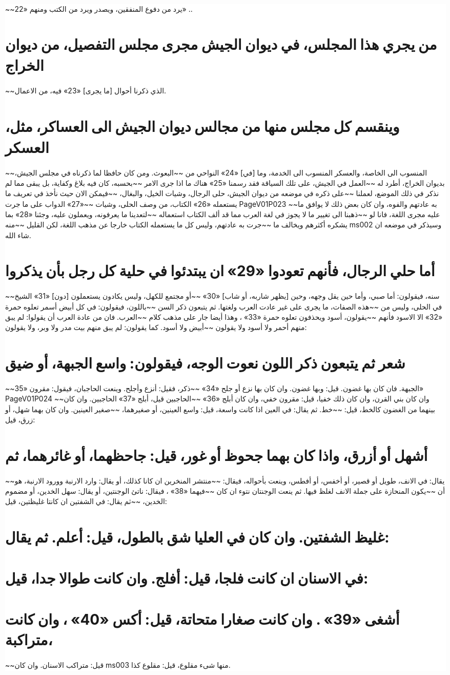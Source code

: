 ~~يرد من دفوع المنفقين، ويصدر ويرد من الكتب ومنهم «22» ..
# من يجري هذا المجلس، في ديوان الجيش مجرى مجلس التفصيل، من ديوان الخراج
~~الذي ذكرنا أحوال [ما يجرى] «23» فيه، من الاعمال.
# وينقسم كل مجلس منها من مجالس ديوان الجيش الى العساكر، مثل، العسكر
~~المنسوب الى الخاصة، والعسكر المنسوب الى الخدمة، وما [في] «24» النواحي من
~~البعوث. ومن كان حافظا لما ذكرناه في مجلس الجيش، بديوان الخراج، أطرد له
~~العمل في الجيش، على تلك السياقة فقد رسمنا «25» هناك ما اذا جرى الامر
~~بحسبه، كان فيه بلاغ وكفاية، بل يبقى مما لم نذكر في ذلك الموضع، لعملنا
~~على ذكره في موضعه من ديوان الجيش، حلى الرجال، وشيات الخيل، والبغال،
~~فيمكن الان حيث نأخذ في تعريف ما يستعمله «26» الكتاب، من وصف الحلى، وشيات
~~«27» الدواب على ما جرت
PageV01P023
~~به عادتهم والفوه، وان كان بعض ذلك لا يوافق ما عليه مجرى اللغة، فانا لو
~~ذهبنا الى تغيير ما لا يجوز في لغة العرب مما قد ألف الكتاب استعماله
~~لتعدينا ما يعرفونه، ويعملون عليه، وجئنا «28» بما يشكره أكثرهم ويخالف ما
~~جرت به عادتهم، وليس كل ما يستعمله الكتاب خارجا عن مذهب اللغة، لكن القليل
~~منه ms002 وسيذكر في موضعه ان شاء الله.
# أما حلي الرجال، فأنهم تعودوا «29» ان يبتدئوا في حلية كل رجل بأن يذكروا
~~سنه، فيقولون: أما صبي، وأما حين يقل وجهه، وحين [يظهر شاربه، أو شاب] «30»
~~أو مجتمع للكهل، وليس يكادون يستعملون [دون] «31» الشيخ في الحلى، وليس من
~~هذه الصفات، ما يجرى على غير عادت العرب ولغتها. ثم يتبعون ذكر السن
~~باللون، فيقولون: في كل أبيض أسمر تعلوه حمرة «32» الا الاسود فأنهم
~~يقولون، أسود ويحذفون تعلوه حمرة «33» ، وهذا أيضا جار على مذهب كلام
~~العرب. فان من عادة العرب أن يقولوا: لم يبق منهم أحمر ولا أسود ولا يقولون
~~أبيض ولا أسود. كما يقولون: لم يبق منهم بيت مدر ولا وبر، ولا يقولون:
# شعر ثم يتبعون ذكر اللون نعوت الوجه، فيقولون: واسع الجبهة، أو ضيق
~~الجبهة. فان كان بها غضون. قيل: وبها غضون. وان كان بها نزع أو جلح «34»
~~ذكر، فقيل: أنزع وأجلح. وينعت الحاجبان، فيقول: مقرون «35»
PageV01P024
~~وان كان بني القرن، وان كان ذلك خفيا، قيل: مقرون خفي، وان كان أبلج «36»
~~الحاجبين قيل، أبلج «37» الحاجبين. وان كان بينهما من الغضون كالخط، قيل:
~~خط. ثم يقال: في العين اذا كانت واسعة، قيل: واسع العينين، أو صغيرهما،
~~صغير العينين. وان كان بهما شهل، أو زرق، قيل:
# أشهل أو أزرق، واذا كان بهما جحوظ أو غور، قيل: جاحظهما، أو غائرهما، ثم
~~يقال: في الانف، طويل أو قصير، أو أخفس، أو أفطس، وينعت بأحواله، فيقال:
~~منتشر المنخرين ان كانا كذلك، أو يقال: وارد الارنبة وورود الارنبة، هو أن
~~يكون المنحازة على جملة الانف لغلظ فيها. ثم ينعت الوجنتان نتوء ان كان
~~فيهما «38» ، فيقال: ناتئ الوجنتين، أو يقال: سهل الخدين، أو مضموم الخدين،
~~ثم يقال: في الشفتين ان كانتا غليظتين، قيل:
# غليظ الشفتين. وان كان في العليا شق بالطول، قيل: أعلم. ثم يقال:
# في الاسنان ان كانت فلجا، قيل: أفلج. وان كانت طوالا جدا، قيل:
# أشغى «39» . وان كانت صغارا متحاتة، قيل: أكس «40» ، وان كانت متراكبة،
~~قيل: متراكب الاسنان. وان كان ms003 منها شىء مقلوع، قيل: مقلوع كذا.
